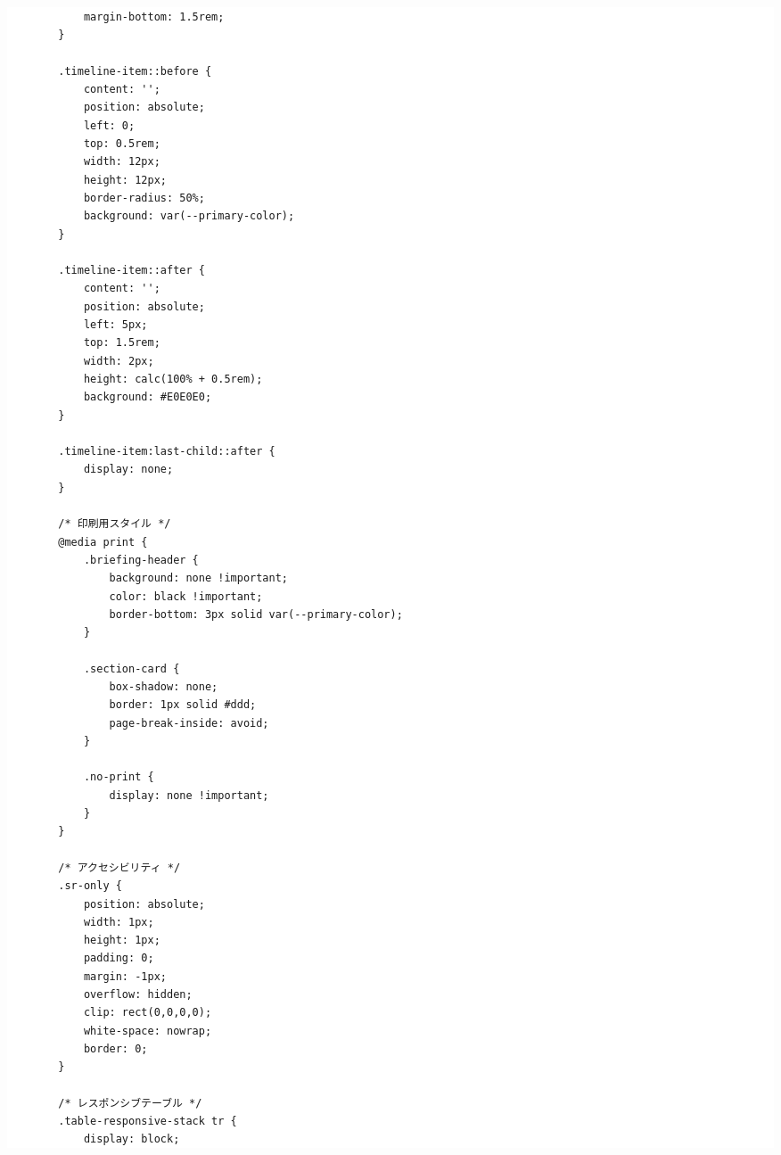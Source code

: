 ```html
            margin-bottom: 1.5rem;
        }
        
        .timeline-item::before {
            content: '';
            position: absolute;
            left: 0;
            top: 0.5rem;
            width: 12px;
            height: 12px;
            border-radius: 50%;
            background: var(--primary-color);
        }
        
        .timeline-item::after {
            content: '';
            position: absolute;
            left: 5px;
            top: 1.5rem;
            width: 2px;
            height: calc(100% + 0.5rem);
            background: #E0E0E0;
        }
        
        .timeline-item:last-child::after {
            display: none;
        }
        
        /* 印刷用スタイル */
        @media print {
            .briefing-header {
                background: none !important;
                color: black !important;
                border-bottom: 3px solid var(--primary-color);
            }
            
            .section-card {
                box-shadow: none;
                border: 1px solid #ddd;
                page-break-inside: avoid;
            }
            
            .no-print {
                display: none !important;
            }
        }
        
        /* アクセシビリティ */
        .sr-only {
            position: absolute;
            width: 1px;
            height: 1px;
            padding: 0;
            margin: -1px;
            overflow: hidden;
            clip: rect(0,0,0,0);
            white-space: nowrap;
            border: 0;
        }
        
        /* レスポンシブテーブル */
        .table-responsive-stack tr {
            display: block;
```